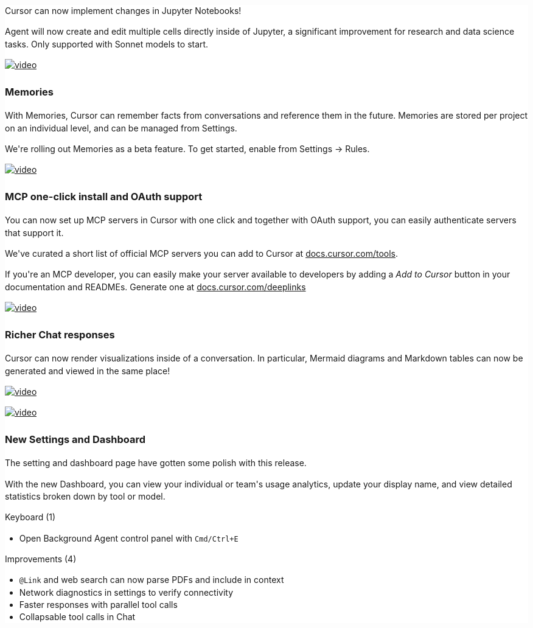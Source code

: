 Cursor can now implement changes in Jupyter Notebooks!

Agent will now create and edit multiple cells directly inside of Jupyter, a significant improvement for research and data science tasks. Only supported with Sonnet models to start.

[![video](https://www.cursor.com/_next/static/media/opengraph-image.375711d3.png)](https://www.cursor.com/changelog/1-0/jupyter-notebooks-web.mp4)

### Memories

With Memories, Cursor can remember facts from conversations and reference them in the future. Memories are stored per project on an individual level, and can be managed from Settings.

We're rolling out Memories as a beta feature. To get started, enable from Settings → Rules.

[![video](https://www.cursor.com/_next/static/media/opengraph-image.375711d3.png)](https://www.cursor.com/changelog/1-0/memories-web.mp4)

### MCP one-click install and OAuth support

You can now set up MCP servers in Cursor with one click and together with OAuth support, you can easily authenticate servers that support it.

We've curated a short list of official MCP servers you can add to Cursor at [docs.cursor.com/tools](https://docs.cursor.com/tools).

If you're an MCP developer, you can easily make your server available to developers by adding a _Add to Cursor_ button in your documentation and READMEs. Generate one at [docs.cursor.com/deeplinks](https://docs.cursor.com/deeplinks)

[![video](https://www.cursor.com/_next/static/media/opengraph-image.375711d3.png)](https://www.cursor.com/changelog/1-0/mcp-one-click.mp4)

### Richer Chat responses

Cursor can now render visualizations inside of a conversation. In particular, Mermaid diagrams and Markdown tables can now be generated and viewed in the same place!

[![video](https://www.cursor.com/_next/static/media/opengraph-image.375711d3.png)](https://www.cursor.com/changelog/1-0/mermaid-web.mp4)

[![video](https://www.cursor.com/_next/static/media/opengraph-image.375711d3.png)](https://www.cursor.com/changelog/1-0/markdown-web.mp4)

### New Settings and Dashboard

The setting and dashboard page have gotten some polish with this release.

With the new Dashboard, you can view your individual or team's usage analytics, update your display name, and view detailed statistics broken down by tool or model.

Keyboard (1)

- Open Background Agent control panel with `Cmd/Ctrl+E`

Improvements (4)

- `@Link` and web search can now parse PDFs and include in context
- Network diagnostics in settings to verify connectivity
- Faster responses with parallel tool calls
- Collapsable tool calls in Chat
